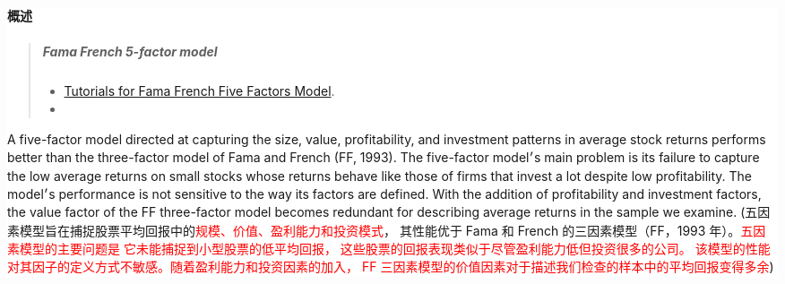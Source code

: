 #### 概述
>##### Fama French 5-factor model
> * [Tutorials for Fama French Five Factors 
Model](https://www.quantconnect.com/tutorials/strategy-library/fama-french-five-factors).
> * 
A five-factor model directed at capturing the size, value, profitability, 
and investment patterns in average stock returns performs better than 
the three-factor model of Fama and French (FF, 1993). 
The five-factor model׳s main problem is its failure to capture 
the low average returns on small stocks whose returns behave like 
those of firms that invest a lot despite low profitability. 
The model׳s performance is not sensitive to the way its factors are defined. 
With the addition of profitability and investment factors, 
the value factor of the FF three-factor model becomes redundant 
for describing average returns in the sample we examine.
(五因素模型旨在捕捉股票平均回报中的<font color=red>规模、价值、盈利能力和投资模式</font>，
其性能优于 Fama 和 French 的三因素模型（FF，1993 年）。<font color=red>五因素模型的主要问题是
它未能捕捉到小型股票的低平均回报，
这些股票的回报表现类似于尽管盈利能力低但投资很多的公司。
该模型的性能对其因子的定义方式不敏感。随着盈利能力和投资因素的加入，
FF 三因素模型的价值因素对于描述我们检查的样本中的平均回报变得多余</font>)